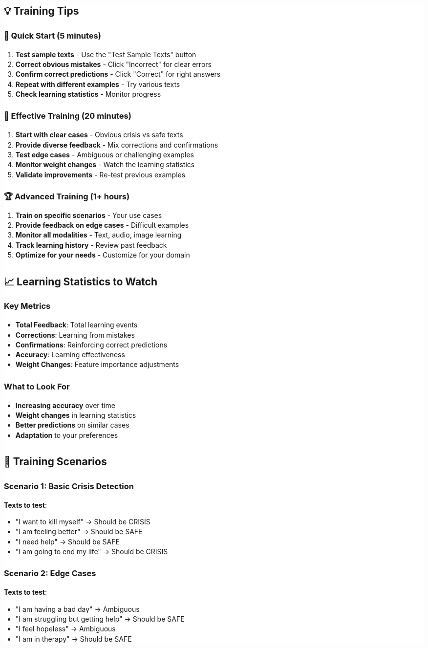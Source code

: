 ## 💡 Training Tips

### 🚀 Quick Start (5 minutes)
1. **Test sample texts** - Use the "Test Sample Texts" button
2. **Correct obvious mistakes** - Click "Incorrect" for clear errors
3. **Confirm correct predictions** - Click "Correct" for right answers
4. **Repeat with different examples** - Try various texts
5. **Check learning statistics** - Monitor progress

### 🎯 Effective Training (20 minutes)
1. **Start with clear cases** - Obvious crisis vs safe texts
2. **Provide diverse feedback** - Mix corrections and confirmations
3. **Test edge cases** - Ambiguous or challenging examples
4. **Monitor weight changes** - Watch the learning statistics
5. **Validate improvements** - Re-test previous examples

### 🏆 Advanced Training (1+ hours)
1. **Train on specific scenarios** - Your use cases
2. **Provide feedback on edge cases** - Difficult examples
3. **Monitor all modalities** - Text, audio, image learning
4. **Track learning history** - Review past feedback
5. **Optimize for your needs** - Customize for your domain

## 📈 Learning Statistics to Watch

### Key Metrics
- **Total Feedback**: Total learning events
- **Corrections**: Learning from mistakes
- **Confirmations**: Reinforcing correct predictions
- **Accuracy**: Learning effectiveness
- **Weight Changes**: Feature importance adjustments

### What to Look For
- **Increasing accuracy** over time
- **Weight changes** in learning statistics
- **Better predictions** on similar cases
- **Adaptation** to your preferences

## 🎯 Training Scenarios

### Scenario 1: Basic Crisis Detection
**Texts to test**:
- "I want to kill myself" → Should be CRISIS
- "I am feeling better" → Should be SAFE
- "I need help" → Should be SAFE
- "I am going to end my life" → Should be CRISIS

### Scenario 2: Edge Cases
**Texts to test**:
- "I am having a bad day" → Ambiguous
- "I am struggling but getting help" → Should be SAFE
- "I feel hopeless" → Ambiguous
- "I am in therapy" → Should be SAFE
